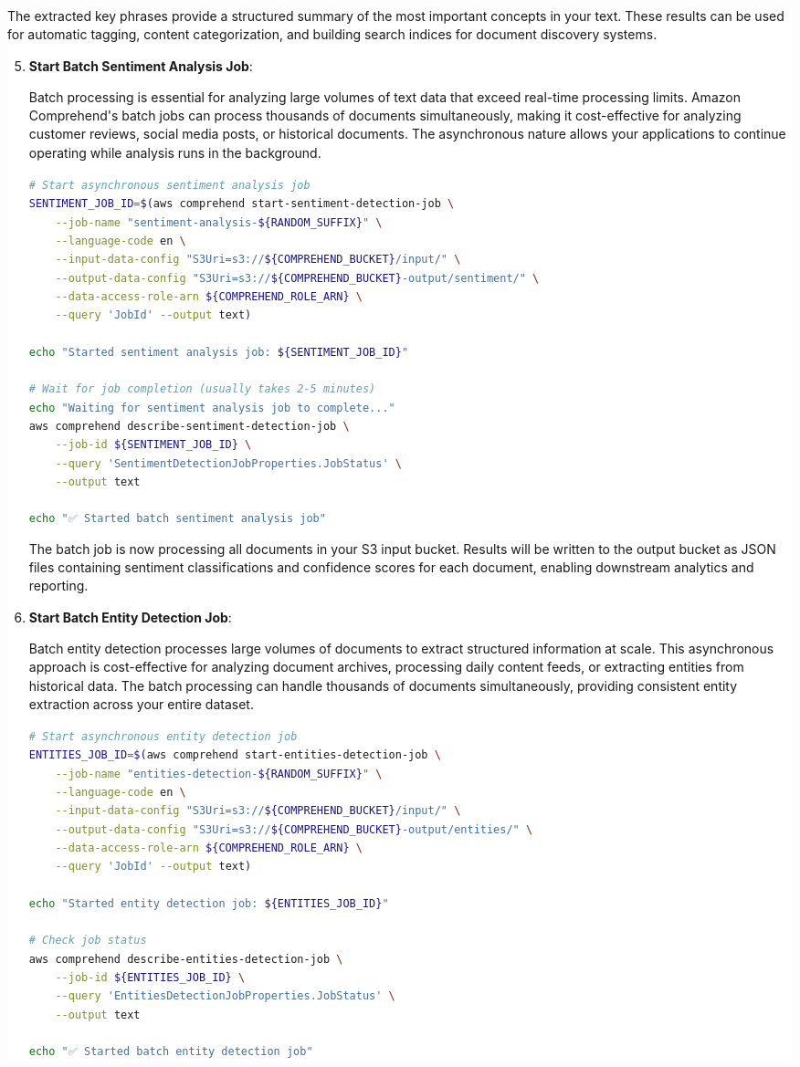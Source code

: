    The extracted key phrases provide a structured summary of the most important concepts in your text. These results can be used for automatic tagging, content categorization, and building search indices for document discovery systems.

5. **Start Batch Sentiment Analysis Job**:

   Batch processing is essential for analyzing large volumes of text data that exceed real-time processing limits. Amazon Comprehend's batch jobs can process thousands of documents simultaneously, making it cost-effective for analyzing customer reviews, social media posts, or historical documents. The asynchronous nature allows your applications to continue operating while analysis runs in the background.

   ```bash
   # Start asynchronous sentiment analysis job
   SENTIMENT_JOB_ID=$(aws comprehend start-sentiment-detection-job \
       --job-name "sentiment-analysis-${RANDOM_SUFFIX}" \
       --language-code en \
       --input-data-config "S3Uri=s3://${COMPREHEND_BUCKET}/input/" \
       --output-data-config "S3Uri=s3://${COMPREHEND_BUCKET}-output/sentiment/" \
       --data-access-role-arn ${COMPREHEND_ROLE_ARN} \
       --query 'JobId' --output text)
   
   echo "Started sentiment analysis job: ${SENTIMENT_JOB_ID}"
   
   # Wait for job completion (usually takes 2-5 minutes)
   echo "Waiting for sentiment analysis job to complete..."
   aws comprehend describe-sentiment-detection-job \
       --job-id ${SENTIMENT_JOB_ID} \
       --query 'SentimentDetectionJobProperties.JobStatus' \
       --output text
   
   echo "✅ Started batch sentiment analysis job"
   ```

   The batch job is now processing all documents in your S3 input bucket. Results will be written to the output bucket as JSON files containing sentiment classifications and confidence scores for each document, enabling downstream analytics and reporting.

6. **Start Batch Entity Detection Job**:

   Batch entity detection processes large volumes of documents to extract structured information at scale. This asynchronous approach is cost-effective for analyzing document archives, processing daily content feeds, or extracting entities from historical data. The batch processing can handle thousands of documents simultaneously, providing consistent entity extraction across your entire dataset.

   ```bash
   # Start asynchronous entity detection job
   ENTITIES_JOB_ID=$(aws comprehend start-entities-detection-job \
       --job-name "entities-detection-${RANDOM_SUFFIX}" \
       --language-code en \
       --input-data-config "S3Uri=s3://${COMPREHEND_BUCKET}/input/" \
       --output-data-config "S3Uri=s3://${COMPREHEND_BUCKET}-output/entities/" \
       --data-access-role-arn ${COMPREHEND_ROLE_ARN} \
       --query 'JobId' --output text)
   
   echo "Started entity detection job: ${ENTITIES_JOB_ID}"
   
   # Check job status
   aws comprehend describe-entities-detection-job \
       --job-id ${ENTITIES_JOB_ID} \
       --query 'EntitiesDetectionJobProperties.JobStatus' \
       --output text
   
   echo "✅ Started batch entity detection job"
   ```

